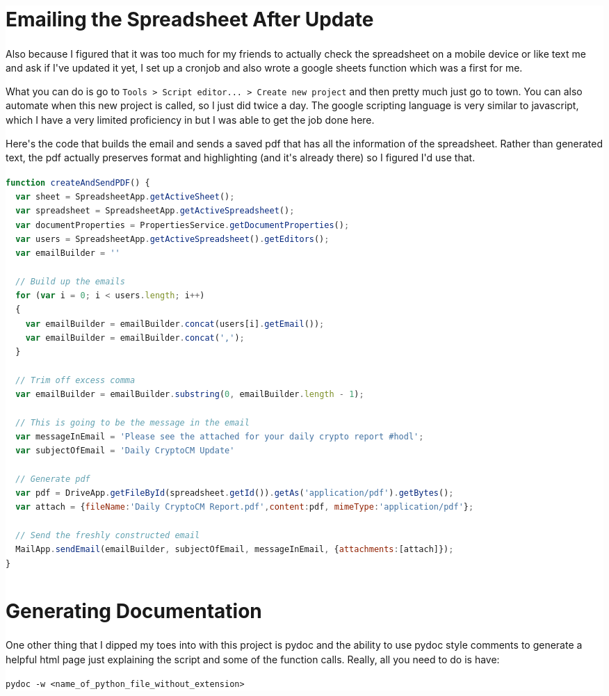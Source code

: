 
Emailing the Spreadsheet After Update
=====================================
Also because I figured that it was too much for my friends to actually check the spreadsheet on a mobile device or like text me and ask if I've updated it yet, I set up a cronjob and also wrote a google sheets function which was a first for me. 

What you can do is go to `Tools > Script editor... > Create new project` and then pretty much just go to town. You can also automate when this new project is called, so I just did twice a day. The google scripting language is very similar to javascript, which I have a very limited proficiency in but I was able to get the job done here. 

Here's the code that builds the email and sends a saved pdf that has all the information of the spreadsheet. Rather than generated text, the pdf actually preserves format and highlighting (and it's already there) so I figured I'd use that. 

```javascript
function createAndSendPDF() {
  var sheet = SpreadsheetApp.getActiveSheet();
  var spreadsheet = SpreadsheetApp.getActiveSpreadsheet();
  var documentProperties = PropertiesService.getDocumentProperties();
  var users = SpreadsheetApp.getActiveSpreadsheet().getEditors();
  var emailBuilder = ''
  
  // Build up the emails
  for (var i = 0; i < users.length; i++)
  {
    var emailBuilder = emailBuilder.concat(users[i].getEmail());
    var emailBuilder = emailBuilder.concat(',');
  }
  
  // Trim off excess comma
  var emailBuilder = emailBuilder.substring(0, emailBuilder.length - 1);
  
  // This is going to be the message in the email
  var messageInEmail = 'Please see the attached for your daily crypto report #hodl';
  var subjectOfEmail = 'Daily CryptoCM Update'
  
  // Generate pdf
  var pdf = DriveApp.getFileById(spreadsheet.getId()).getAs('application/pdf').getBytes();
  var attach = {fileName:'Daily CryptoCM Report.pdf',content:pdf, mimeType:'application/pdf'};

  // Send the freshly constructed email 
  MailApp.sendEmail(emailBuilder, subjectOfEmail, messageInEmail, {attachments:[attach]});
}
```


Generating Documentation
========================
One other thing that I dipped my toes into with this project is pydoc and the ability to use pydoc style comments to generate a helpful html page just explaining the script and some of the function calls. Really, all you need to do is have:

~~~
pydoc -w <name_of_python_file_without_extension>
~~~


[comment]: <> (Bibliography)
[will]: https://www.linkedin.com/in/joseph-willcox-will-jaroszewicz-27313466
[crypto-notifications-post]: https://johnlarkin1.github.io/2017/12/12/crypto-notifications.html
[gsheets-python]: https://developers.google.com/sheets/api/quickstart/python
[g-quickstart-prog]: https://developers.google.com/sheets/api/quickstart/python
[dummy-sheet]: https://docs.google.com/spreadsheets/d/1BxiMVs0XRA5nFMdKvBdBZjgmUUqptlbs74OgvE2upms/edit
[gsheets-concepts]: https://developers.google.com/sheets/api/guides/concepts
[code]: https://github.com/johnlarkin1/crypto-sheets-update